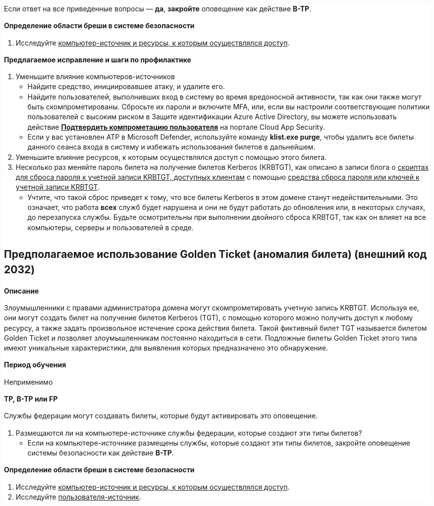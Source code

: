 Если ответ на все приведенные вопросы — **да**, **закройте** оповещение как действие **B-TP**.

**Определение области бреши в системе безопасности**

1. Исследуйте [компьютер-источник и ресурсы, к которым осуществлялся доступ](investigate-a-computer.md).

**Предлагаемое исправление и шаги по профилактике**

1. Уменьшите влияние компьютеров-источников
    - Найдите средство, инициировавшее атаку, и удалите его.
    - Найдите пользователей, выполнивших вход в систему во время вредоносной активности, так как они также могут быть скомпрометированы. Сбросьте их пароли и включите MFA, или, если вы настроили соответствующие политики пользователей с высоким риском в Защите идентификации Azure Active Directory, вы можете использовать действие [**Подтвердить компрометацию пользователя**](/cloud-app-security/accounts#governance-actions) на портале Cloud App Security.
    - Если у вас установлен ATP в Microsoft Defender, используйте команду **klist.exe purge**, чтобы удалить все билеты данного сеанса входа в систему и избежать использования билетов в дальнейшем.
1. Уменьшите влияние ресурсов, к которым осуществлялся доступ с помощью этого билета.
1. Несколько раз меняйте пароль билета на получение билетов Kerberos (KRBTGT), как описано в записи блога о [скриптах для сброса пароля к учетной записи KRBTGT, доступных клиентам](https://cloudblogs.microsoft.com/microsoftsecure/2015/02/11/krbtgt-account-password-reset-scripts-now-available-for-customers/) с помощью [средства сброса пароля или ключей к учетной записи KRBTGT](https://gallery.technet.microsoft.com/Reset-the-krbtgt-account-581a9e51).
    - Учтите, что такой сброс приведет к тому, что все билеты Kerberos в этом домене станут недействительными. Это означает, что работа **всех** служб будет нарушена и они не будут работать до обновления или, в некоторых случаях, до перезапуска службы. Будьте осмотрительны при выполнении двойного сброса KRBTGT, так как он влияет на все компьютеры, серверы и пользователей в среде.

## <a name="suspected-golden-ticket-usage-ticket-anomaly-external-id-2032"></a>Предполагаемое использование Golden Ticket (аномалия билета) (внешний код 2032)

**Описание**

Злоумышленники с правами администратора домена могут скомпрометировать учетную запись KRBTGT. Используя ее, они могут создать билет на получение билетов Kerberos (TGT), с помощью которого можно получить доступ к любому ресурсу, а также задать произвольное истечение срока действия билета. Такой фиктивный билет TGT называется билетом Golden Ticket и позволяет злоумышленникам постоянно находиться в сети. Подложные билеты Golden Ticket этого типа имеют уникальные характеристики, для выявления которых предназначено это обнаружение.

**Период обучения**

Неприменимо

**TP, B-TP или FP**

Службы федерации могут создавать билеты, которые будут активировать это оповещение.
1. Размещаются ли на компьютере-источнике службы федерации, которые создают эти типы билетов?
    - Если на компьютере-источнике размещены службы, которые создают эти типы билетов, закройте оповещение системы безопасности как действие **B-TP**.

**Определение области бреши в системе безопасности**

1. Исследуйте [компьютер-источник и ресурсы, к которым осуществлялся доступ](investigate-a-computer.md).
1. Исследуйте [пользователя-источник](investigate-a-user.md).

